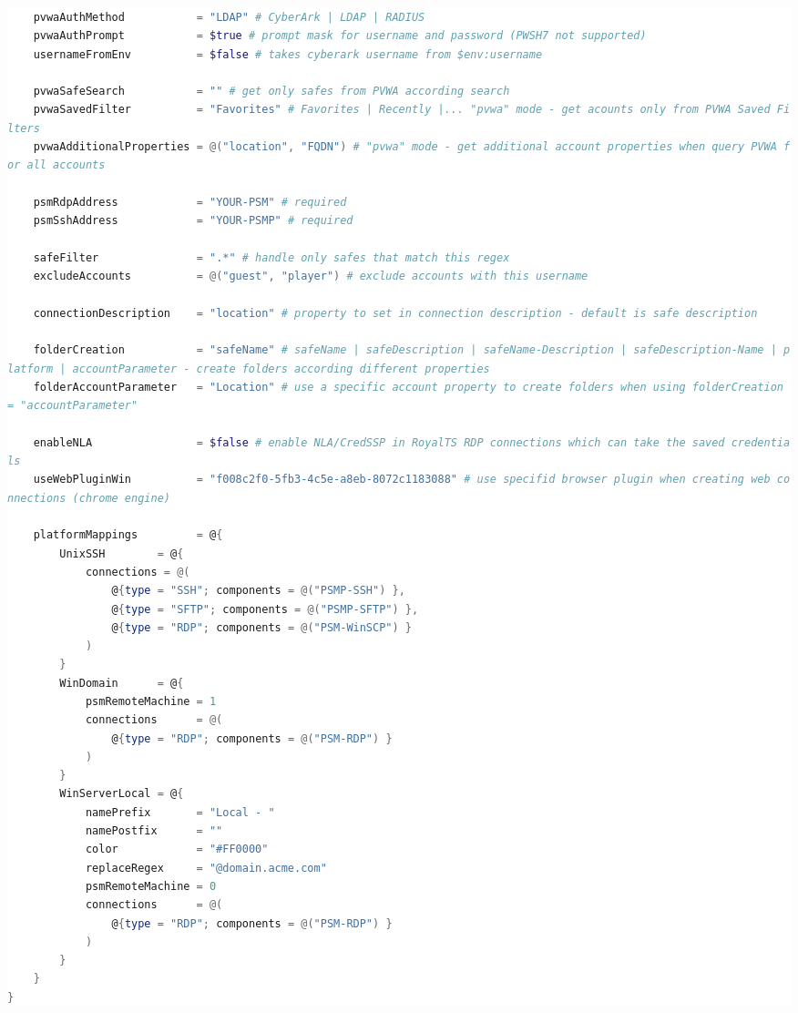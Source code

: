 ```powershell
	pvwaAuthMethod           = "LDAP" # CyberArk | LDAP | RADIUS
	pvwaAuthPrompt           = $true # prompt mask for username and password (PWSH7 not supported)
	usernameFromEnv          = $false # takes cyberark username from $env:username

	pvwaSafeSearch           = "" # get only safes from PVWA according search
	pvwaSavedFilter          = "Favorites" # Favorites | Recently |... "pvwa" mode - get acounts only from PVWA Saved Filters
	pvwaAdditionalProperties = @("location", "FQDN") # "pvwa" mode - get additional account properties when query PVWA for all accounts

	psmRdpAddress            = "YOUR-PSM" # required
	psmSshAddress            = "YOUR-PSMP" # required

	safeFilter               = ".*" # handle only safes that match this regex
	excludeAccounts          = @("guest", "player") # exclude accounts with this username 

	connectionDescription    = "location" # property to set in connection description - default is safe description

	folderCreation           = "safeName" # safeName | safeDescription | safeName-Description | safeDescription-Name | platform | accountParameter - create folders according different properties
	folderAccountParameter   = "Location" # use a specific account property to create folders when using folderCreation = "accountParameter"

	enableNLA                = $false # enable NLA/CredSSP in RoyalTS RDP connections which can take the saved credentials
	useWebPluginWin          = "f008c2f0-5fb3-4c5e-a8eb-8072c1183088" # use specifid browser plugin when creating web connections (chrome engine)

	platformMappings         = @{
		UnixSSH        = @{
			connections = @(
				@{type = "SSH"; components = @("PSMP-SSH") },
				@{type = "SFTP"; components = @("PSMP-SFTP") },
				@{type = "RDP"; components = @("PSM-WinSCP") }
			)
		}
		WinDomain      = @{
			psmRemoteMachine = 1
			connections      = @(
				@{type = "RDP"; components = @("PSM-RDP") }
			)
		}
		WinServerLocal = @{
			namePrefix       = "Local - "
			namePostfix      = ""
			color            = "#FF0000"
			replaceRegex     = "@domain.acme.com"
			psmRemoteMachine = 0
			connections      = @(
				@{type = "RDP"; components = @("PSM-RDP") }
			)
		}
	}
}
```
